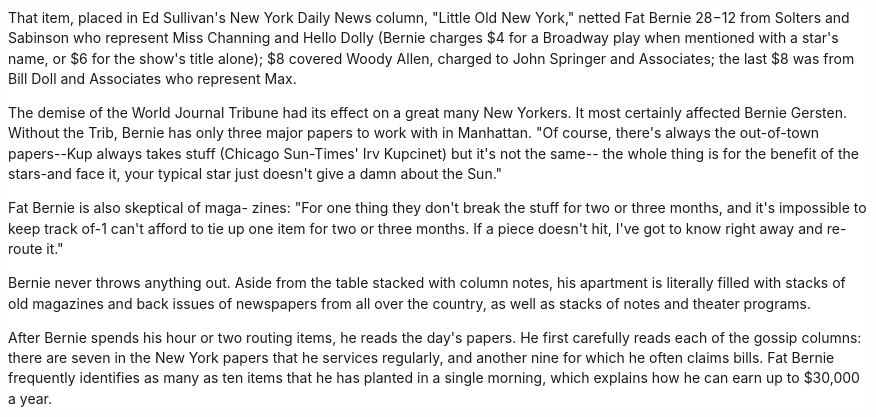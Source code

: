 That item, placed in Ed Sullivan's 
New York Daily News column, "Little 
Old New York," netted Fat Bernie $28 
-$12 from Solters and Sabinson who 
represent Miss Channing and Hello 
Dolly (Bernie charges $4 for a Broadway 
play when mentioned with a star's 
name, or $6 for the show's title alone); 
$8 covered Woody Allen, charged to 
John Springer and Associates; the last 
$8 was from Bill Doll and Associates 
who represent Max. 

The demise of the World Journal 
Tribune had its effect on a great many 
New Yorkers. It most certainly affected 
Bernie Gersten. Without the Trib, Bernie 
has only three major papers to work 
with in Manhattan. "Of course, there's 
always the out-of-town papers--Kup 
always takes stuff (Chicago Sun-Times' 
Irv Kupcinet) but it's not the same--
the whole thing is for the benefit of the 
stars-and face it, your typical star 
just doesn't give a damn about the Sun." 

Fat Bernie is also skeptical of maga-
zines: "For one thing they don't break 
the stuff for two or three months, and 
it's impossible to keep track of-1 can't 
afford to tie up one item for two or three 
months. If a piece doesn't hit, I've got 
to know right away and re-route it." 

Bernie never throws anything out. 
Aside from the table stacked with 
column notes, his apartment is literally 
filled with stacks of old magazines and 
back issues of newspapers from all over 
the country, as well as stacks of notes 
and theater programs. 

After Bernie spends his hour or two 
routing items, he reads the day's papers. 
He first carefully reads each of the gossip 
columns: there are seven in the New 
York papers that he services regularly, 
and another nine for which he often 
claims bills. Fat Bernie frequently 
identifies as many as ten items that he 
has planted in a single morning, which 
explains how he can earn up to $30,000 
a year. 
